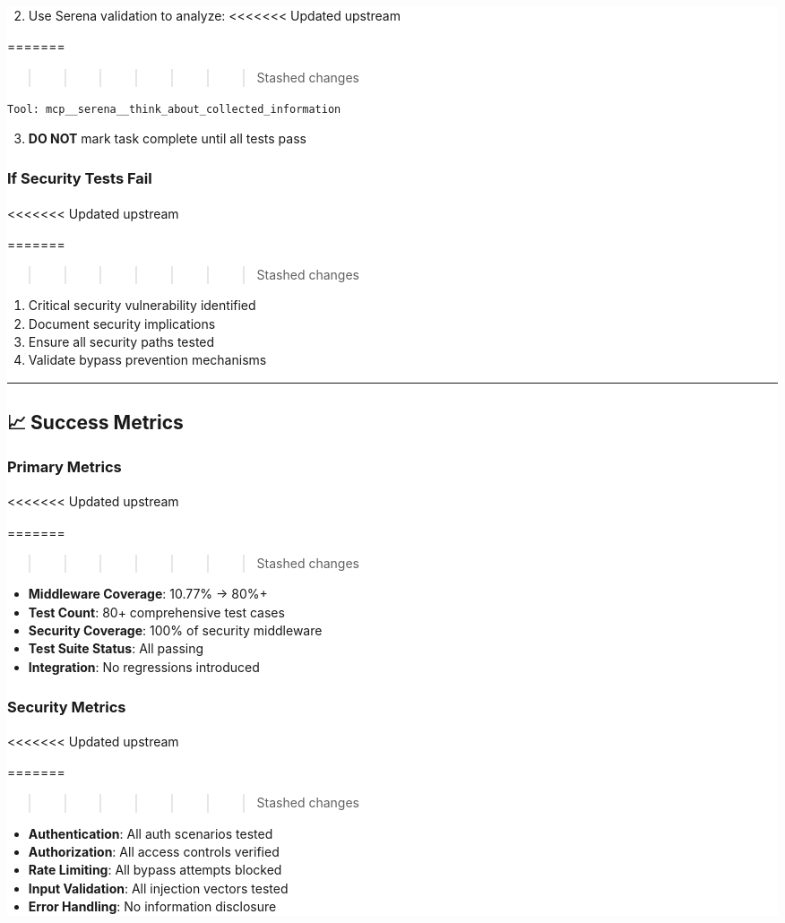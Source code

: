 2. Use Serena validation to analyze:
   <<<<<<< Updated upstream

=======

> > > > > > > Stashed changes

```
Tool: mcp__serena__think_about_collected_information
```

3. **DO NOT** mark task complete until all tests pass

### **If Security Tests Fail**

<<<<<<< Updated upstream

=======

> > > > > > > Stashed changes

1. Critical security vulnerability identified
2. Document security implications
3. Ensure all security paths tested
4. Validate bypass prevention mechanisms

---

## 📈 Success Metrics

### **Primary Metrics**

<<<<<<< Updated upstream

=======

> > > > > > > Stashed changes

- **Middleware Coverage**: 10.77% → 80%+
- **Test Count**: 80+ comprehensive test cases
- **Security Coverage**: 100% of security middleware
- **Test Suite Status**: All passing
- **Integration**: No regressions introduced

### **Security Metrics**

<<<<<<< Updated upstream

=======

> > > > > > > Stashed changes

- **Authentication**: All auth scenarios tested
- **Authorization**: All access controls verified
- **Rate Limiting**: All bypass attempts blocked
- **Input Validation**: All injection vectors tested
- **Error Handling**: No information disclosure

